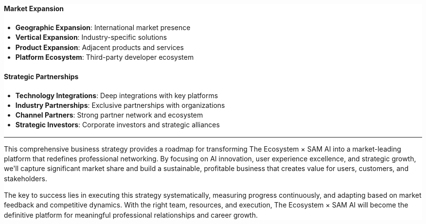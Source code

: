 #### **Market Expansion**
- **Geographic Expansion**: International market presence
- **Vertical Expansion**: Industry-specific solutions
- **Product Expansion**: Adjacent products and services
- **Platform Ecosystem**: Third-party developer ecosystem

#### **Strategic Partnerships**
- **Technology Integrations**: Deep integrations with key platforms
- **Industry Partnerships**: Exclusive partnerships with organizations
- **Channel Partners**: Strong partner network and ecosystem
- **Strategic Investors**: Corporate investors and strategic alliances

---

This comprehensive business strategy provides a roadmap for transforming The Ecosystem × SAM AI into a market-leading platform that redefines professional networking. By focusing on AI innovation, user experience excellence, and strategic growth, we'll capture significant market share and build a sustainable, profitable business that creates value for users, customers, and stakeholders.

The key to success lies in executing this strategy systematically, measuring progress continuously, and adapting based on market feedback and competitive dynamics. With the right team, resources, and execution, The Ecosystem × SAM AI will become the definitive platform for meaningful professional relationships and career growth.
